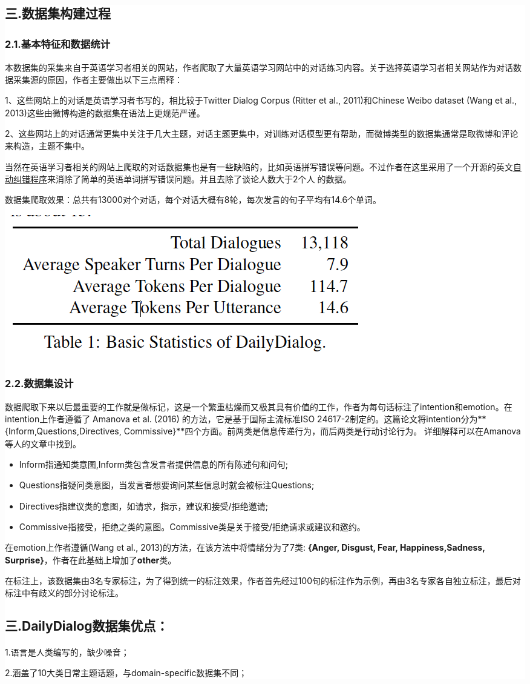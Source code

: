 ## 三.数据集构建过程

### 2.1.基本特征和数据统计

本数据集的采集来自于英语学习者相关的网站，作者爬取了大量英语学习网站中的对话练习内容。关于选择英语学习者相关网站作为对话数据采集源的原因，作者主要做出以下三点阐释：

1、这些网站上的对话是英语学习者书写的，相比较于Twitter Dialog Corpus (Ritter et al., 2011)和Chinese Weibo dataset (Wang et al., 2013)这些由微博构造的数据集在语法上更规范严谨。

2、这些网站上的对话通常更集中关注于几大主题，对话主题更集中，对训练对话模型更有帮助，而微博类型的数据集通常是取微博和评论来构造，主题不集中。

当然在英语学习者相关的网站上爬取的对话数据集也是有一些缺陷的，比如英语拼写错误等问题。不过作者在这里采用了一个开源的英文[自动纠错程序](https://link.zhihu.com/?target=https%3A//github.com/phatpiglet/autocorrect/)来消除了简单的英语单词拼写错误问题。并且去除了谈论人数大于2个人 的数据。

数据集爬取效果：总共有13000对个对话，每个对话大概有8轮，每次发言的句子平均有14.6个单词。

![image-20180923210357139](./图片/image2.png)

### 2.2.数据集设计

数据爬取下来以后最重要的工作就是做标记，这是一个繁重枯燥而又极其具有价值的工作，作者为每句话标注了intention和emotion。在intention上作者遵循了 Amanova et al. (2016) 的方法，它是基于国际主流标准ISO 24617-2制定的。这篇论文将intention分为**{Inform,Questions,Directives, Commissive}**四个方面。前两类是信息传递行为，而后两类是行动讨论行为。 详细解释可以在Amanova等人的文章中找到。

- Inform指通知类意图,Inform类包含发言者提供信息的所有陈述句和问句;

- Questions指疑问类意图，当发言者想要询问某些信息时就会被标注Questions;

- Directives指建议类的意图，如请求，指示，建议和接受/拒绝邀请;

- Commissive指接受，拒绝之类的意图。Commissive类是关于接受/拒绝请求或建议和邀约。


在emotion上作者遵循(Wang et al., 2013)的方法，在该方法中将情绪分为了7类: **{Anger, Disgust, Fear, Happiness,Sadness, Surprise}**，作者在此基础上增加了**other**类。

在标注上，该数据集由3名专家标注，为了得到统一的标注效果，作者首先经过100句的标注作为示例，再由3名专家各自独立标注，最后对标注中有歧义的部分讨论标注。

## 三.DailyDialog数据集优点：

1.语言是人类编写的，缺少噪音；

2.涵盖了10大类日常主题话题，与domain-specific数据集不同；
